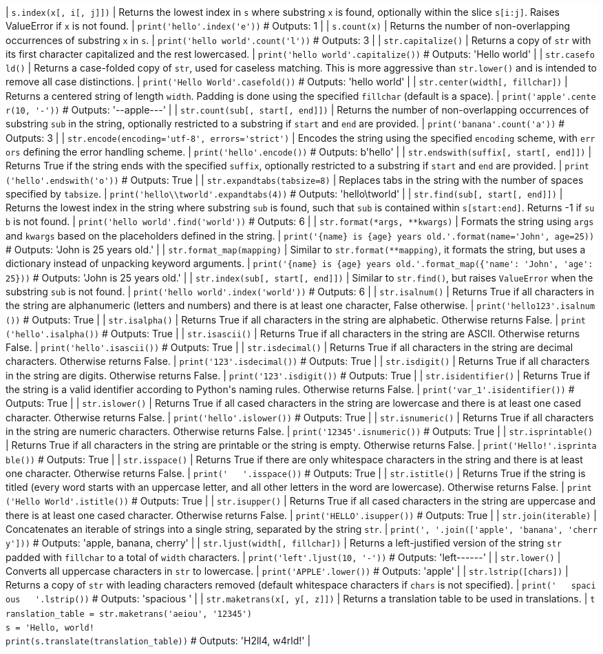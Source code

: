 | `s.index(x[, i[, j]])` | Returns the lowest index in `s` where substring `x` is found, optionally within the slice `s[i:j]`. Raises ValueError if `x` is not found. | `print('hello'.index('e'))`  # Outputs: 1 |
| `s.count(x)` | Returns the number of non-overlapping occurrences of substring `x` in `s`. | `print('hello world'.count('l'))`  # Outputs: 3 |
| `str.capitalize()` | Returns a copy of `str` with its first character capitalized and the rest lowercased. | `print('hello world'.capitalize())`  # Outputs: 'Hello world' |
| `str.casefold()` | Returns a case-folded copy of `str`, used for caseless matching. This is more aggressive than `str.lower()` and is intended to remove all case distinctions. | `print('Hello World'.casefold())`  # Outputs: 'hello world' |
| `str.center(width[, fillchar])` | Returns a centered string of length `width`. Padding is done using the specified `fillchar` (default is a space). | `print('apple'.center(10, '-'))`  # Outputs: '--apple---' |
| `str.count(sub[, start[, end]])` | Returns the number of non-overlapping occurrences of substring `sub` in the string, optionally restricted to a substring if `start` and `end` are provided. | `print('banana'.count('a'))`  # Outputs: 3 |
| `str.encode(encoding='utf-8', errors='strict')` | Encodes the string using the specified `encoding` scheme, with `errors` defining the error handling scheme. | `print('hello'.encode())`  # Outputs: b'hello' |
| `str.endswith(suffix[, start[, end]])` | Returns True if the string ends with the specified `suffix`, optionally restricted to a substring if `start` and `end` are provided. | `print('hello'.endswith('o'))`  # Outputs: True |
| `str.expandtabs(tabsize=8)` | Replaces tabs in the string with the number of spaces specified by `tabsize`. | `print('hello\\tworld'.expandtabs(4))`  # Outputs: 'hello\tworld' |
| `str.find(sub[, start[, end]])` | Returns the lowest index in the string where substring `sub` is found, such that `sub` is contained within `s[start:end]`. Returns -1 if `sub` is not found. | `print('hello world'.find('world'))`  # Outputs: 6 |
| `str.format(*args, **kwargs)` | Formats the string using `args` and `kwargs` based on the placeholders defined in the string. | `print('{name} is {age} years old.'.format(name='John', age=25))`  # Outputs: 'John is 25 years old.' |
| `str.format_map(mapping)` | Similar to `str.format(**mapping)`, it formats the string, but uses a dictionary instead of unpacking keyword arguments. | `print('{name} is {age} years old.'.format_map({'name': 'John', 'age': 25}))`  # Outputs: 'John is 25 years old.' |
| `str.index(sub[, start[, end]])` | Similar to `str.find()`, but raises `ValueError` when the substring `sub` is not found. | `print('hello world'.index('world'))`  # Outputs: 6 |
| `str.isalnum()` | Returns True if all characters in the string are alphanumeric (letters and numbers) and there is at least one character, False otherwise. | `print('hello123'.isalnum())`  # Outputs: True |
| `str.isalpha()` | Returns True if all characters in the string are alphabetic. Otherwise returns False. | `print('hello'.isalpha())`  # Outputs: True |
| `str.isascii()` | Returns True if all characters in the string are ASCII. Otherwise returns False. | `print('hello'.isascii())`  # Outputs: True |
| `str.isdecimal()` | Returns True if all characters in the string are decimal characters. Otherwise returns False. | `print('123'.isdecimal())`  # Outputs: True |
| `str.isdigit()` | Returns True if all characters in the string are digits. Otherwise returns False. | `print('123'.isdigit())`  # Outputs: True |
| `str.isidentifier()` | Returns True if the string is a valid identifier according to Python's naming rules. Otherwise returns False. | `print('var_1'.isidentifier())`  # Outputs: True |
| `str.islower()` | Returns True if all cased characters in the string are lowercase and there is at least one cased character. Otherwise returns False. | `print('hello'.islower())`  # Outputs: True |
| `str.isnumeric()` | Returns True if all characters in the string are numeric characters. Otherwise returns False. | `print('12345'.isnumeric())`  # Outputs: True |
| `str.isprintable()` | Returns True if all characters in the string are printable or the string is empty. Otherwise returns False. | `print('Hello!'.isprintable())`  # Outputs: True |
| `str.isspace()` | Returns True if there are only whitespace characters in the string and there is at least one character. Otherwise returns False. | `print('   '.isspace())`  # Outputs: True |
| `str.istitle()` | Returns True if the string is titled (every word starts with an uppercase letter, and all other letters in the word are lowercase). Otherwise returns False. | `print('Hello World'.istitle())`  # Outputs: True |
| `str.isupper()` | Returns True if all cased characters in the string are uppercase and there is at least one cased character. Otherwise returns False. | `print('HELLO'.isupper())`  # Outputs: True |
| `str.join(iterable)` | Concatenates an iterable of strings into a single string, separated by the string `str`. | `print(', '.join(['apple', 'banana', 'cherry']))`  # Outputs: 'apple, banana, cherry' |
| `str.ljust(width[, fillchar])` | Returns a left-justified version of the string `str` padded with `fillchar` to a total of `width` characters. | `print('left'.ljust(10, '-'))`  # Outputs: 'left------' |
| `str.lower()` | Converts all uppercase characters in `str` to lowercase. | `print('APPLE'.lower())`  # Outputs: 'apple' |
| `str.lstrip([chars])` | Returns a copy of `str` with leading characters removed (default whitespace characters if `chars` is not specified). | `print('   spacious   '.lstrip())`  # Outputs: 'spacious   ' |
| `str.maketrans(x[, y[, z]])` | Returns a translation table to be used in translations. | `translation_table = str.maketrans('aeiou', '12345')`<br /> `s = 'Hello, world!`<br />`print(s.translate(translation_table))` # Outputs: 'H2ll4, w4rld!' |